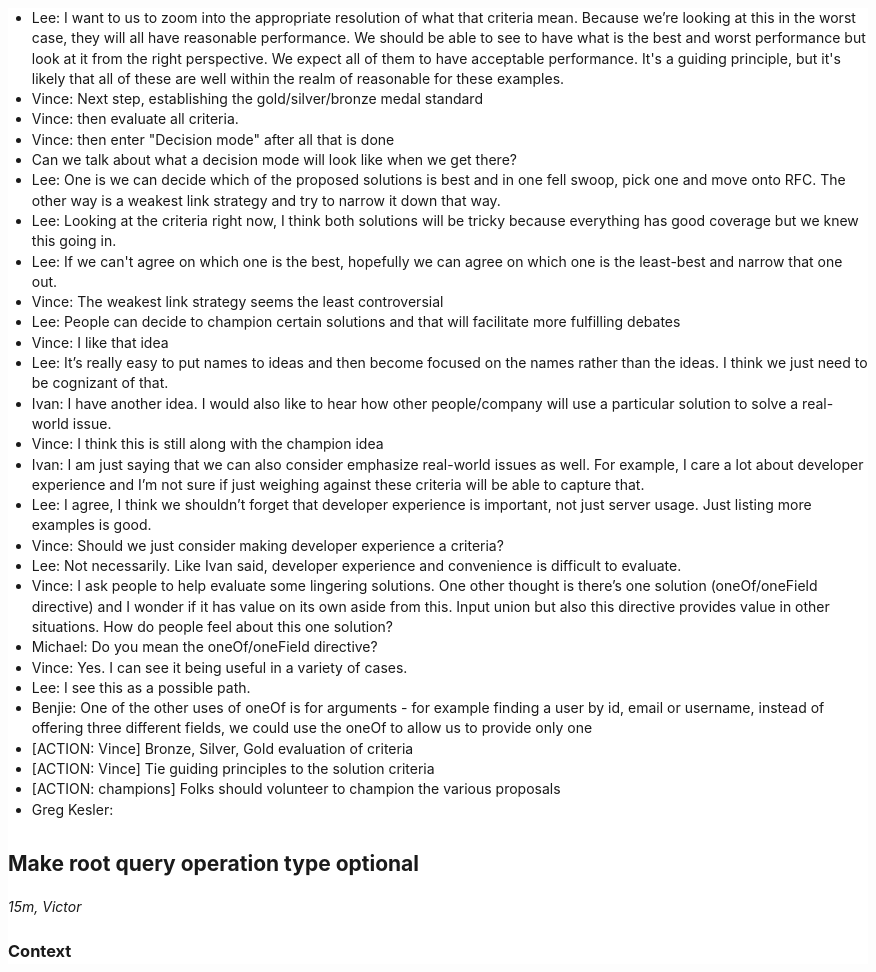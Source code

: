 *   Lee: I want to us to zoom into the appropriate resolution of what that criteria mean. Because we’re looking at this in the worst case, they will all have reasonable performance. We should be able to see to have what is the best and worst performance but look at it from the right perspective. We expect all of them to have acceptable performance. It's a guiding principle, but it's likely that all of these are well within the realm of reasonable for these examples.
*   Vince: Next step, establishing the gold/silver/bronze medal standard
*   Vince: then evaluate all criteria.
*   Vince: then enter "Decision mode" after all that is done 
*   Can we talk about what a decision mode will look like when we get there?
*   Lee: One is we can decide which of the proposed solutions is best and in one fell swoop, pick one and move onto RFC. The other way is a weakest link strategy and try to narrow it down that way. 
*   Lee: Looking at the criteria right now, I think both solutions will be tricky because everything has good coverage but we knew this going in. 
*   Lee: If we can't agree on which one is the best, hopefully we can agree on which one is the least-best and narrow that one out.
*   Vince: The weakest link strategy seems the least controversial
*   Lee: People can decide to champion certain solutions and that will facilitate more fulfilling debates
*   Vince: I like that idea
*   Lee: It’s really easy to put names to ideas and then become focused on the names rather than the ideas. I think we just need to be cognizant of that.
*   Ivan: I have another idea. I would also like to hear how other people/company will use a particular solution to solve a real-world issue. 
*   Vince: I think this is still along with the champion idea
*   Ivan: I am just saying that we can also consider emphasize real-world issues as well. For example, I care a lot about developer experience and I’m not sure if just weighing against these criteria will be able to capture that. 
*   Lee: I agree, I think we shouldn’t forget that developer experience is important, not just server usage. Just listing more examples is good. 
*   Vince: Should we just consider making developer experience a criteria?
*   Lee: Not necessarily. Like Ivan said, developer experience and convenience is difficult to evaluate. 
*   Vince: I ask people to help evaluate some lingering solutions. One other thought is there’s one solution (oneOf/oneField directive) and I wonder if it has value on its own aside from this. Input union but also this directive provides value in other situations. How do people feel about this one solution?
*   Michael: Do you mean the oneOf/oneField directive?
*   Vince: Yes. I can see it being useful in a variety of cases. 
*   Lee: I see this as a possible path. 
*   Benjie: One of the other uses of oneOf is for arguments - for example finding a user by id, email or username, instead of offering three different fields, we could use the oneOf to allow us to provide only one
*   [ACTION: Vince] Bronze, Silver, Gold evaluation of criteria
*   [ACTION: Vince] Tie guiding principles to the solution criteria
*   [ACTION: champions] Folks should volunteer to champion the various proposals
*   Greg Kesler: <discussion of unions and interfaces>

## Make root query operation type optional
*15m, Victor*

### Context
